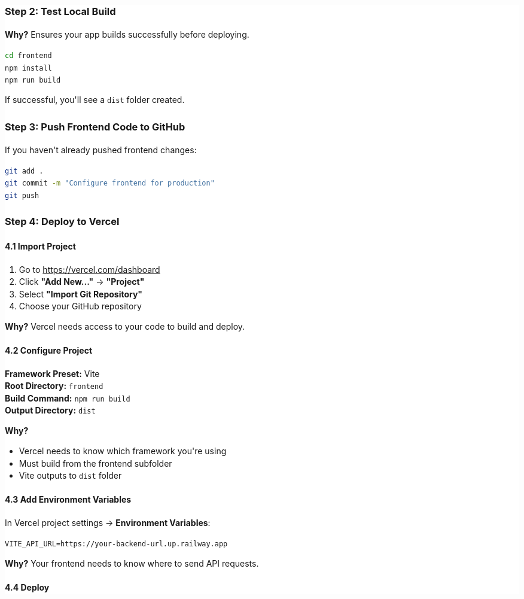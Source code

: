 ### Step 2: Test Local Build

**Why?** Ensures your app builds successfully before deploying.

```bash
cd frontend
npm install
npm run build
```

If successful, you'll see a `dist` folder created.

### Step 3: Push Frontend Code to GitHub

If you haven't already pushed frontend changes:

```bash
git add .
git commit -m "Configure frontend for production"
git push
```

### Step 4: Deploy to Vercel

#### 4.1 Import Project

1. Go to https://vercel.com/dashboard
2. Click **"Add New..."** → **"Project"**
3. Select **"Import Git Repository"**
4. Choose your GitHub repository

**Why?** Vercel needs access to your code to build and deploy.

#### 4.2 Configure Project

**Framework Preset:** Vite  
**Root Directory:** `frontend`  
**Build Command:** `npm run build`  
**Output Directory:** `dist`  

**Why?**
- Vercel needs to know which framework you're using
- Must build from the frontend subfolder
- Vite outputs to `dist` folder

#### 4.3 Add Environment Variables

In Vercel project settings → **Environment Variables**:

```
VITE_API_URL=https://your-backend-url.up.railway.app
```

**Why?** Your frontend needs to know where to send API requests.

#### 4.4 Deploy
